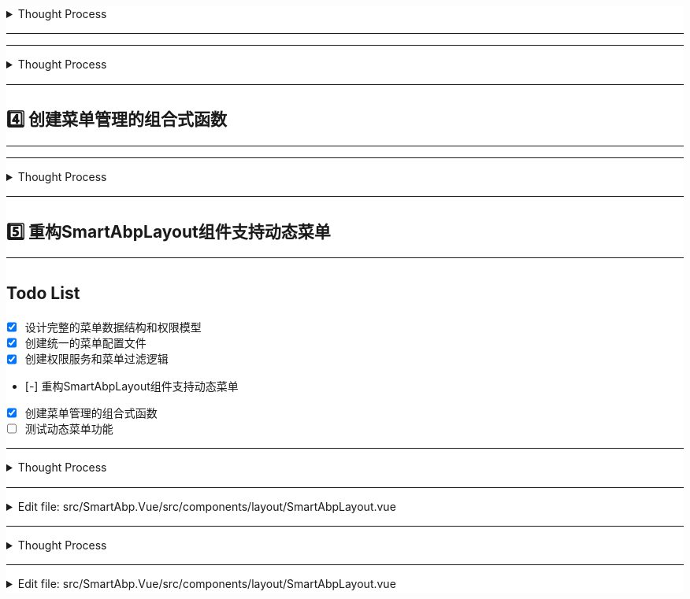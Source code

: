 
<think><details><summary>Thought Process</summary></details></think>

---



---

<think><details><summary>Thought Process</summary></details></think>

---

## 4️⃣ 创建菜单管理的组合式函数

---



---

<think><details><summary>Thought Process</summary></details></think>

---

## 5️⃣ 重构SmartAbpLayout组件支持动态菜单

---

## Todo List

- [x] 设计完整的菜单数据结构和权限模型
- [x] 创建统一的菜单配置文件
- [x] 创建权限服务和菜单过滤逻辑
- [-] 重构SmartAbpLayout组件支持动态菜单
- [x] 创建菜单管理的组合式函数
- [ ] 测试动态菜单功能

---

<think><details><summary>Thought Process</summary></details></think>

---

<details><summary>Edit file: src/SmartAbp.Vue/src/components/layout/SmartAbpLayout.vue</summary></details>

---

<think><details><summary>Thought Process</summary></details></think>

---

<details><summary>Edit file: src/SmartAbp.Vue/src/components/layout/SmartAbpLayout.vue</summary>

undefined

**Chunk 1**
Lines added: 34, lines removed: 25
